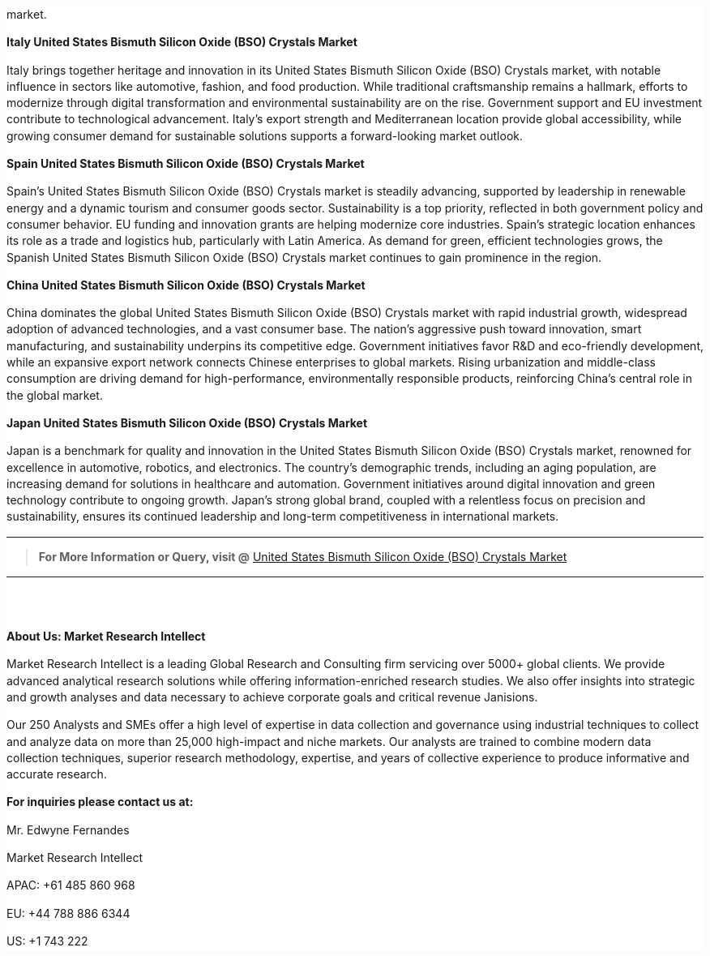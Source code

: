 market.</p><p class="" data-start="3840" data-end="4422"><strong data-start="3840" data-end="3861">Italy United States Bismuth Silicon Oxide (BSO) Crystals Market</strong></p><p class="" data-start="3840" data-end="4422">Italy brings together heritage and innovation in its United States Bismuth Silicon Oxide (BSO) Crystals market, with notable influence in sectors like automotive, fashion, and food production. While traditional craftsmanship remains a hallmark, efforts to modernize through digital transformation and environmental sustainability are on the rise. Government support and EU investment contribute to technological advancement. Italy&rsquo;s export strength and Mediterranean location provide global accessibility, while growing consumer demand for sustainable solutions supports a forward-looking market outlook.</p><p class="" data-start="4424" data-end="4975"><strong data-start="4424" data-end="4445">Spain United States Bismuth Silicon Oxide (BSO) Crystals Market</strong></p><p class="" data-start="4424" data-end="4975">Spain&rsquo;s United States Bismuth Silicon Oxide (BSO) Crystals market is steadily advancing, supported by leadership in renewable energy and a dynamic tourism and consumer goods sector. Sustainability is a top priority, reflected in both government policy and consumer behavior. EU funding and innovation grants are helping modernize core industries. Spain&rsquo;s strategic location enhances its role as a trade and logistics hub, particularly with Latin America. As demand for green, efficient technologies grows, the Spanish United States Bismuth Silicon Oxide (BSO) Crystals market continues to gain prominence in the region.</p><p class="" data-start="4977" data-end="5589"><strong data-start="4977" data-end="4998">China United States Bismuth Silicon Oxide (BSO) Crystals Market</strong></p><p class="" data-start="4977" data-end="5589">China dominates the global United States Bismuth Silicon Oxide (BSO) Crystals market with rapid industrial growth, widespread adoption of advanced technologies, and a vast consumer base. The nation&rsquo;s aggressive push toward innovation, smart manufacturing, and sustainability underpins its competitive edge. Government initiatives favor R&amp;D and eco-friendly development, while an expansive export network connects Chinese enterprises to global markets. Rising urbanization and middle-class consumption are driving demand for high-performance, environmentally responsible products, reinforcing China&rsquo;s central role in the global market.</p><p class="" data-start="5591" data-end="6162"><strong data-start="5591" data-end="5612">Japan United States Bismuth Silicon Oxide (BSO) Crystals Market</strong></p><p class="" data-start="5591" data-end="6162">Japan is a benchmark for quality and innovation in the United States Bismuth Silicon Oxide (BSO) Crystals market, renowned for excellence in automotive, robotics, and electronics. The country&rsquo;s demographic trends, including an aging population, are increasing demand for solutions in healthcare and automation. Government initiatives around digital innovation and green technology contribute to ongoing growth. Japan&rsquo;s strong global brand, coupled with a relentless focus on precision and sustainability, ensures its continued leadership and long-term competitiveness in international markets.</p><hr /><blockquote><p><span class="font-[700]"><strong>For More Information or Query, visit&nbsp;@</strong>&nbsp;</span><span class="font-[700]"><a href="https://www.marketresearchintellect.com/product/global-bismuth-silicon-oxide-bso-crystals-market/?utm_source=Linkedin&utm_medium=019" target="_blank" data-tracking-control-name="article-ssr-frontend-pulse_little-text-block" data-tracking-will-navigate="" data-test-link="">United States Bismuth Silicon Oxide (BSO) Crystals Market</a></span></p></blockquote><hr /><h3>&nbsp;</h3><p><strong><span class="font-[700]">About Us: Market Research Intellect</span></strong></p><p><span class="">Market Research Intellect is a leading Global Research and Consulting firm servicing over 5000+ global clients. We provide advanced analytical research solutions while offering information-enriched research studies.&nbsp;</span>We also offer insights into strategic and growth analyses and data necessary to achieve corporate goals and critical revenue Janisions.</p><p><span class="">Our 250 Analysts and SMEs offer a high level of expertise in data collection and governance using industrial techniques to collect and analyze data on more than 25,000 high-impact and niche markets. Our analysts are trained to combine modern data collection techniques, superior research methodology, expertise, and years of collective experience to produce informative and accurate research.</span></p><p><strong>For inquiries please contact us at:</strong></p><p>Mr. Edwyne Fernandes</p><p>Market Research Intellect</p><p>APAC: +61 485 860 968</p><p>EU: +44 788 886 6344</p><p>US: +1 743 222